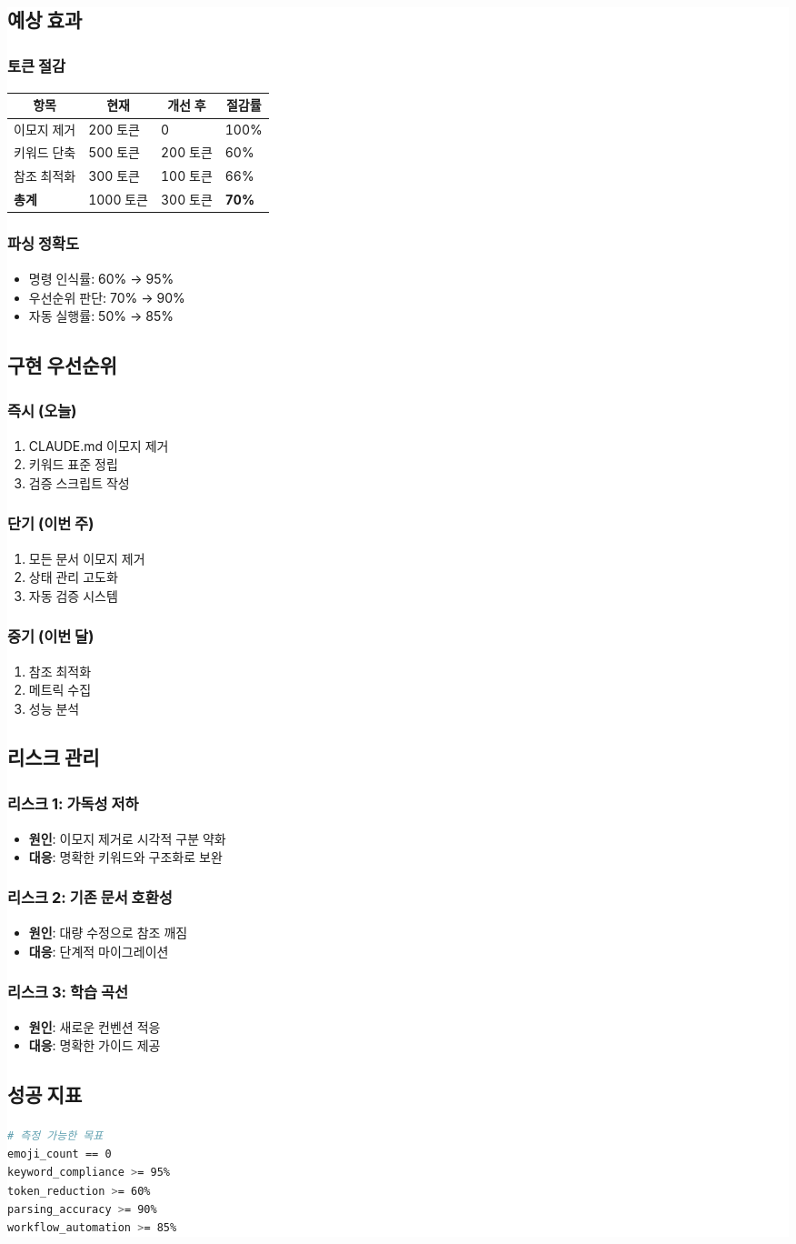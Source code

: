 ## 예상 효과

### 토큰 절감
| 항목 | 현재 | 개선 후 | 절감률 |
|------|------|---------|--------|
| 이모지 제거 | 200 토큰 | 0 | 100% |
| 키워드 단축 | 500 토큰 | 200 토큰 | 60% |
| 참조 최적화 | 300 토큰 | 100 토큰 | 66% |
| **총계** | 1000 토큰 | 300 토큰 | **70%** |

### 파싱 정확도
- 명령 인식률: 60% → 95%
- 우선순위 판단: 70% → 90%
- 자동 실행률: 50% → 85%

## 구현 우선순위

### 즉시 (오늘)
1. CLAUDE.md 이모지 제거
2. 키워드 표준 정립
3. 검증 스크립트 작성

### 단기 (이번 주)
1. 모든 문서 이모지 제거
2. 상태 관리 고도화
3. 자동 검증 시스템

### 중기 (이번 달)
1. 참조 최적화
2. 메트릭 수집
3. 성능 분석

## 리스크 관리

### 리스크 1: 가독성 저하
- **원인**: 이모지 제거로 시각적 구분 약화
- **대응**: 명확한 키워드와 구조화로 보완

### 리스크 2: 기존 문서 호환성
- **원인**: 대량 수정으로 참조 깨짐
- **대응**: 단계적 마이그레이션

### 리스크 3: 학습 곡선
- **원인**: 새로운 컨벤션 적응
- **대응**: 명확한 가이드 제공

## 성공 지표

```bash
# 측정 가능한 목표
emoji_count == 0
keyword_compliance >= 95%
token_reduction >= 60%
parsing_accuracy >= 90%
workflow_automation >= 85%
```